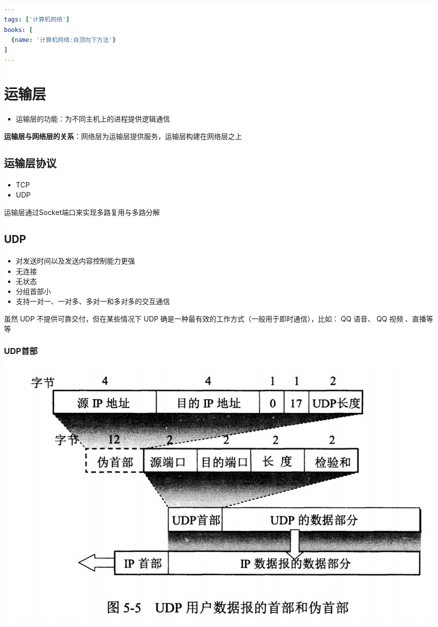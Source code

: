 ```yaml
---
tags: ['计算机网络']
books: [
  {name: '计算机网络:自顶向下方法'}
]
---
```


# 运输层

- 运输层的功能：为不同主机上的进程提供逻辑通信 

**运输层与网络层的关系**：网络层为运输层提供服务，运输层构建在网络层之上

## 运输层协议

- TCP
- UDP

运输层通过Socket端口来实现多路复用与多路分解

## UDP

- 对发送时间以及发送内容控制能力更强
- 无连接
- 无状态
- 分组首部小
- 支持一对一、一对多、多对一和多对多的交互通信

虽然 UDP 不提供可靠交付，但在某些情况下 UDP 确是一种最有效的工作方式（一般用于即时通信），比如： QQ 语音、 QQ 视频 、直播等等

### UDP首部

![2020379295](/assets/2020379295.jpg)
